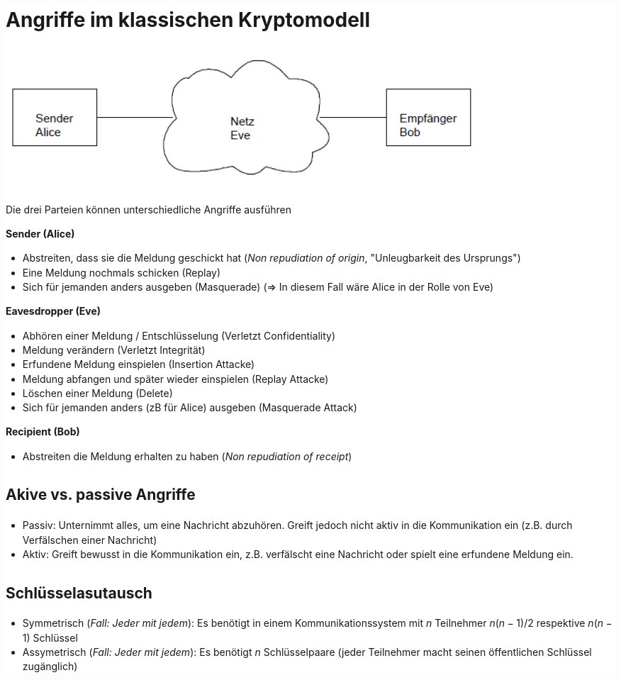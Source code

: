 

# Angriffe im klassischen Kryptomodell

![image-20210105125106373](assets/assets/image-20210105125106373.png)



Die drei Parteien können unterschiedliche Angriffe ausführen

**Sender (Alice)**

* Abstreiten, dass sie die Meldung geschickt hat (*Non repudiation of origin*, "Unleugbarkeit des Ursprungs")
* Eine Meldung nochmals schicken (Replay)
* Sich für jemanden anders ausgeben (Masquerade) (=> In diesem Fall wäre Alice in der Rolle von Eve)



**Eavesdropper (Eve)**

* Abhören einer Meldung / Entschlüsselung (Verletzt Confidentiality)
* Meldung verändern (Verletzt Integrität)
* Erfundene Meldung einspielen (Insertion Attacke)
* Meldung abfangen und später wieder einspielen (Replay Attacke)
* Löschen einer Meldung (Delete)
* Sich für jemanden anders (zB für Alice) ausgeben (Masquerade Attack)

**Recipient (Bob)**

* Abstreiten die Meldung erhalten zu haben (*Non repudiation of receipt*)



## Akive vs. passive Angriffe

* Passiv: Unternimmt alles, um eine Nachricht abzuhören. Greift jedoch nicht aktiv in die Kommunikation ein (z.B. durch Verfälschen einer Nachricht)
* Aktiv: Greift bewusst in die Kommunikation ein, z.B. verfälscht eine Nachricht oder spielt eine erfundene Meldung ein.



## Schlüsselasutausch

* Symmetrisch (*Fall: Jeder mit jedem*): Es benötigt in einem Kommunikationssystem mit $n$ Teilnehmer $n(n-1) / 2$ respektive $n(n-1)$ Schlüssel
* Assymetrisch (*Fall: Jeder mit jedem*): Es benötigt $n$ Schlüsselpaare (jeder Teilnehmer macht seinen öffentlichen Schlüssel zugänglich)
